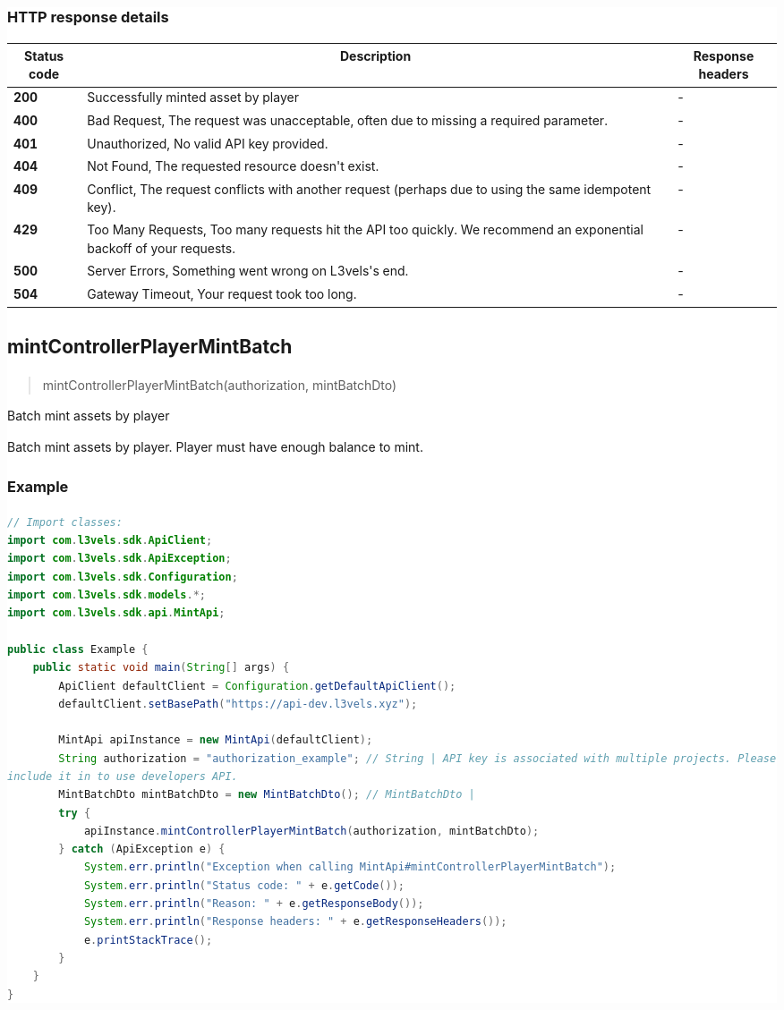 ### HTTP response details
| Status code | Description | Response headers |
|-------------|-------------|------------------|
| **200** | Successfully minted asset by player |  -  |
| **400** | Bad Request, The request was unacceptable, often due to missing a required parameter. |  -  |
| **401** | Unauthorized, No valid API key provided. |  -  |
| **404** | Not Found, The requested resource doesn&#39;t exist. |  -  |
| **409** | Conflict, The request conflicts with another request (perhaps due to using the same idempotent key). |  -  |
| **429** | Too Many Requests, Too many requests hit the API too quickly. We recommend an exponential backoff of your requests. |  -  |
| **500** | Server Errors, Something went wrong on L3vels&#39;s end. |  -  |
| **504** | Gateway Timeout, Your request took too long. |  -  |


## mintControllerPlayerMintBatch

> mintControllerPlayerMintBatch(authorization, mintBatchDto)

Batch mint assets by player

Batch mint assets by player. Player must have enough balance to mint.

### Example

```java
// Import classes:
import com.l3vels.sdk.ApiClient;
import com.l3vels.sdk.ApiException;
import com.l3vels.sdk.Configuration;
import com.l3vels.sdk.models.*;
import com.l3vels.sdk.api.MintApi;

public class Example {
    public static void main(String[] args) {
        ApiClient defaultClient = Configuration.getDefaultApiClient();
        defaultClient.setBasePath("https://api-dev.l3vels.xyz");

        MintApi apiInstance = new MintApi(defaultClient);
        String authorization = "authorization_example"; // String | API key is associated with multiple projects. Please include it in to use developers API.
        MintBatchDto mintBatchDto = new MintBatchDto(); // MintBatchDto | 
        try {
            apiInstance.mintControllerPlayerMintBatch(authorization, mintBatchDto);
        } catch (ApiException e) {
            System.err.println("Exception when calling MintApi#mintControllerPlayerMintBatch");
            System.err.println("Status code: " + e.getCode());
            System.err.println("Reason: " + e.getResponseBody());
            System.err.println("Response headers: " + e.getResponseHeaders());
            e.printStackTrace();
        }
    }
}
```
